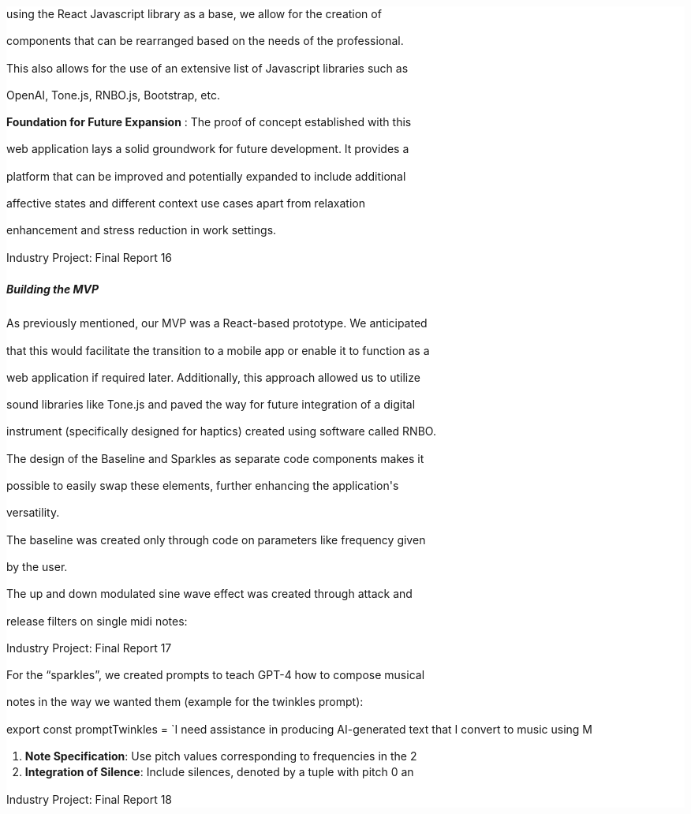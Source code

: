 using the React Javascript library as a base, we allow for the creation of

components that can be rearranged based on the needs of the professional.

This also allows for the use of an extensive list of Javascript libraries such as

OpenAI, Tone.js, RNBO.js, Bootstrap, etc.


**Foundation for Future Expansion** : The proof of concept established with this

web application lays a solid groundwork for future development. It provides a

platform that can be improved and potentially expanded to include additional

affective states and different context use cases apart from relaxation

enhancement and stress reduction in work settings.


Industry Project: Final Report 16


##### **Building the MVP**

As previously mentioned, our MVP was a React-based prototype. We anticipated

that this would facilitate the transition to a mobile app or enable it to function as a

web application if required later. Additionally, this approach allowed us to utilize

sound libraries like Tone.js and paved the way for future integration of a digital

instrument (specifically designed for haptics) created using software called RNBO.

The design of the Baseline and Sparkles as separate code components makes it

possible to easily swap these elements, further enhancing the application's

versatility.


The baseline was created only through code on parameters like frequency given

by the user.

The up and down modulated sine wave effect was created through attack and

release filters on single midi notes:


Industry Project: Final Report 17


For the “sparkles”, we created prompts to teach GPT-4 how to compose musical

notes in the way we wanted them (example for the twinkles prompt):


export const promptTwinkles =
`I need assistance in producing AI-generated text that I convert to music using M

1. **Note Specification**: Use pitch values corresponding to frequencies in the 2
2. **Integration of Silence**: Include silences, denoted by a tuple with pitch 0 an


Industry Project: Final Report 18

